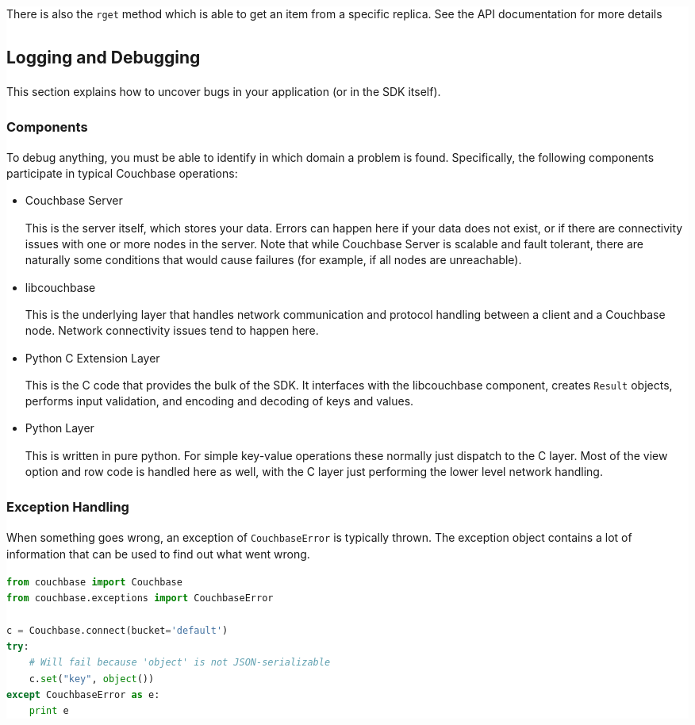 There is also the `rget` method which is able to get an item from a specific
replica. See the API documentation for more details

<a id="_logging_and_debugging"></a>

## Logging and Debugging

This section explains how to uncover bugs in your application (or in the SDK
itself).

<a id="_components"></a>

### Components

To debug anything, you must be able to identify in which domain a problem is
found. Specifically, the following components participate in typical Couchbase
operations:

 * Couchbase Server

   This is the server itself, which stores your data. Errors can happen here if
   your data does not exist, or if there are connectivity issues with one or more
   nodes in the server. Note that while Couchbase Server is scalable and fault
   tolerant, there are naturally some conditions that would cause failures (for
   example, if all nodes are unreachable).

 * libcouchbase

   This is the underlying layer that handles network communication and protocol
   handling between a client and a Couchbase node. Network connectivity issues tend
   to happen here.

 * Python C Extension Layer

   This is the C code that provides the bulk of the SDK. It interfaces with the
   libcouchbase component, creates `Result` objects, performs input validation, and
   encoding and decoding of keys and values.

 * Python Layer

   This is written in pure python. For simple key-value operations these normally
   just dispatch to the C layer. Most of the view option and row code is handled
   here as well, with the C layer just performing the lower level network handling.

<a id="_exception_handling"></a>

### Exception Handling

When something goes wrong, an exception of `CouchbaseError` is typically thrown.
The exception object contains a lot of information that can be used to find out
what went wrong.


```python
from couchbase import Couchbase
from couchbase.exceptions import CouchbaseError

c = Couchbase.connect(bucket='default')
try:
    # Will fail because 'object' is not JSON-serializable
    c.set("key", object())
except CouchbaseError as e:
    print e
```
